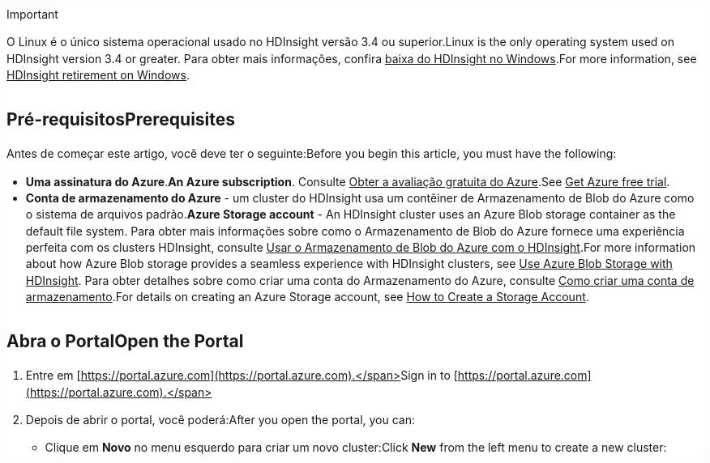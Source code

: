 > [!IMPORTANT]
> <span data-ttu-id="9f24c-108">O Linux é o único sistema operacional usado no HDInsight versão 3.4 ou superior.</span><span class="sxs-lookup"><span data-stu-id="9f24c-108">Linux is the only operating system used on HDInsight version 3.4 or greater.</span></span> <span data-ttu-id="9f24c-109">Para obter mais informações, confira [baixa do HDInsight no Windows](hdinsight-component-versioning.md#hdinsight-windows-retirement).</span><span class="sxs-lookup"><span data-stu-id="9f24c-109">For more information, see [HDInsight retirement on Windows](hdinsight-component-versioning.md#hdinsight-windows-retirement).</span></span>


## <a name="prerequisites"></a><span data-ttu-id="9f24c-110">Pré-requisitos</span><span class="sxs-lookup"><span data-stu-id="9f24c-110">Prerequisites</span></span>

<span data-ttu-id="9f24c-111">Antes de começar este artigo, você deve ter o seguinte:</span><span class="sxs-lookup"><span data-stu-id="9f24c-111">Before you begin this article, you must have the following:</span></span>

* <span data-ttu-id="9f24c-112">**Uma assinatura do Azure**.</span><span class="sxs-lookup"><span data-stu-id="9f24c-112">**An Azure subscription**.</span></span> <span data-ttu-id="9f24c-113">Consulte [Obter a avaliação gratuita do Azure](https://azure.microsoft.com/documentation/videos/get-azure-free-trial-for-testing-hadoop-in-hdinsight/).</span><span class="sxs-lookup"><span data-stu-id="9f24c-113">See [Get Azure free trial](https://azure.microsoft.com/documentation/videos/get-azure-free-trial-for-testing-hadoop-in-hdinsight/).</span></span>
* <span data-ttu-id="9f24c-114">**Conta de armazenamento do Azure** - um cluster do HDInsight usa um contêiner de Armazenamento de Blob do Azure como o sistema de arquivos padrão.</span><span class="sxs-lookup"><span data-stu-id="9f24c-114">**Azure Storage account** - An HDInsight cluster uses an Azure Blob storage container as the default file system.</span></span> <span data-ttu-id="9f24c-115">Para obter mais informações sobre como o Armazenamento de Blob do Azure fornece uma experiência perfeita com os clusters HDInsight, consulte [Usar o Armazenamento de Blob do Azure com o HDInsight](hdinsight-hadoop-use-blob-storage.md).</span><span class="sxs-lookup"><span data-stu-id="9f24c-115">For more information about how Azure Blob storage provides a seamless experience with HDInsight clusters, see [Use Azure Blob Storage with HDInsight](hdinsight-hadoop-use-blob-storage.md).</span></span> <span data-ttu-id="9f24c-116">Para obter detalhes sobre como criar uma conta do Armazenamento do Azure, consulte [Como criar uma conta de armazenamento](../storage/common/storage-create-storage-account.md).</span><span class="sxs-lookup"><span data-stu-id="9f24c-116">For details on creating an Azure Storage account, see [How to Create a Storage Account](../storage/common/storage-create-storage-account.md).</span></span>

## <a name="open-the-portal"></a><span data-ttu-id="9f24c-117">Abra o Portal</span><span class="sxs-lookup"><span data-stu-id="9f24c-117">Open the Portal</span></span>
1. <span data-ttu-id="9f24c-118">Entre em [https://portal.azure.com](https://portal.azure.com).</span><span class="sxs-lookup"><span data-stu-id="9f24c-118">Sign in to [https://portal.azure.com](https://portal.azure.com).</span></span>
2. <span data-ttu-id="9f24c-119">Depois de abrir o portal, você poderá:</span><span class="sxs-lookup"><span data-stu-id="9f24c-119">After you open the portal, you can:</span></span>

   * <span data-ttu-id="9f24c-120">Clique em **Novo** no menu esquerdo para criar um novo cluster:</span><span class="sxs-lookup"><span data-stu-id="9f24c-120">Click **New** from the left menu to create a new cluster:</span></span>


[azure-portal]: https://portal.azure.com
[image-hadoopcommandline]: ./media/hdinsight-administer-use-management-portal/hdinsight-hadoop-command-line.png "Linha de comando do Hadoop"